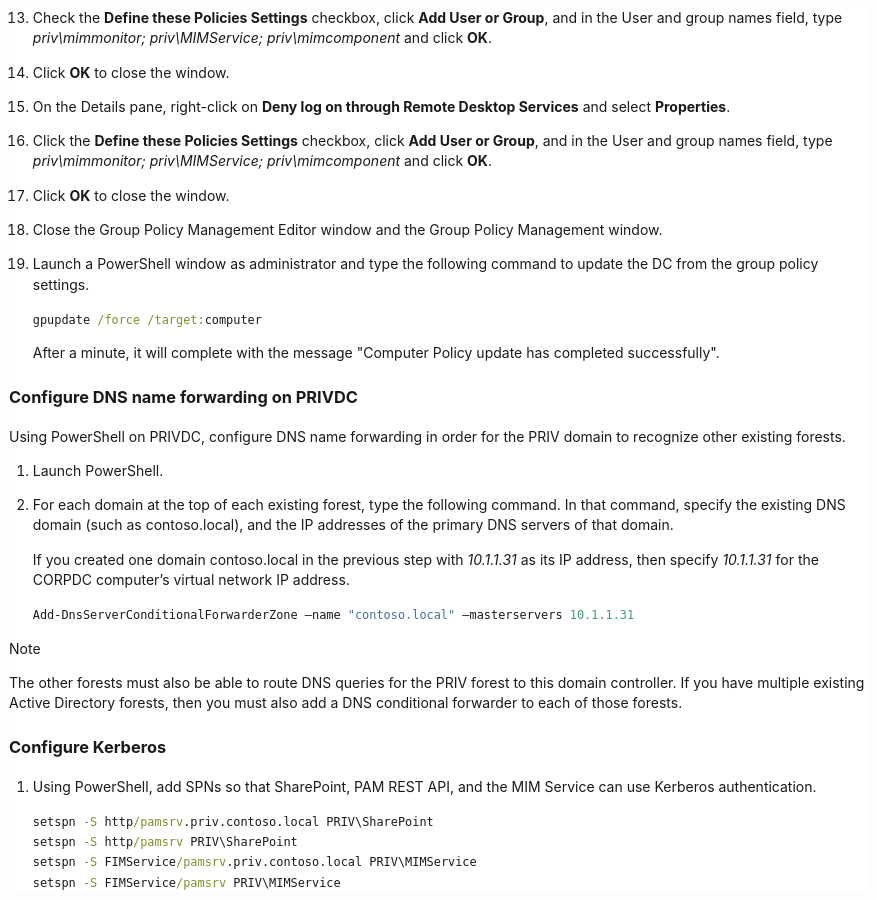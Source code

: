 13. Check the **Define these Policies Settings** checkbox, click **Add User or Group**, and in the User and group names field, type *priv\\mimmonitor; priv\\MIMService; priv\\mimcomponent* and click **OK**.

14. Click **OK** to close the window.

15. On the Details pane, right-click on **Deny log on through Remote Desktop Services** and select **Properties**.

16. Click the **Define these Policies Settings** checkbox, click **Add User or Group**, and in the User and group names field, type *priv\\mimmonitor; priv\\MIMService; priv\\mimcomponent* and click **OK**.

17. Click **OK** to close the window.

18. Close the Group Policy Management Editor window and the Group Policy Management window.

19. Launch a PowerShell window as administrator and type the following command to update the DC from the group policy settings.

    ```cmd
    gpupdate /force /target:computer
    ```

    After a minute, it will complete with the message "Computer Policy update has completed successfully".


### Configure DNS name forwarding on PRIVDC

Using PowerShell on PRIVDC, configure DNS name forwarding in order for the PRIV domain to recognize other existing forests.

1. Launch PowerShell.

2. For each domain at the top of each existing forest, type the following command. In that command, specify the existing DNS domain (such as contoso.local), and the IP addresses of the primary DNS servers of that domain.  

   If you created one domain contoso.local in the previous step with *10.1.1.31* as its IP address, then specify *10.1.1.31* for the CORPDC computer’s virtual network IP address.

   ```PowerShell
   Add-DnsServerConditionalForwarderZone –name "contoso.local" –masterservers 10.1.1.31
   ```

> [!NOTE]
> The other forests must also be able to route DNS queries for the PRIV forest to this domain controller.  If you have multiple existing Active Directory forests, then you must also add a DNS conditional forwarder to each of those forests.

### Configure Kerberos

1. Using PowerShell, add SPNs so that SharePoint, PAM REST API, and the MIM Service can use Kerberos authentication.

   ```cmd
   setspn -S http/pamsrv.priv.contoso.local PRIV\SharePoint
   setspn -S http/pamsrv PRIV\SharePoint
   setspn -S FIMService/pamsrv.priv.contoso.local PRIV\MIMService
   setspn -S FIMService/pamsrv PRIV\MIMService
   ```
